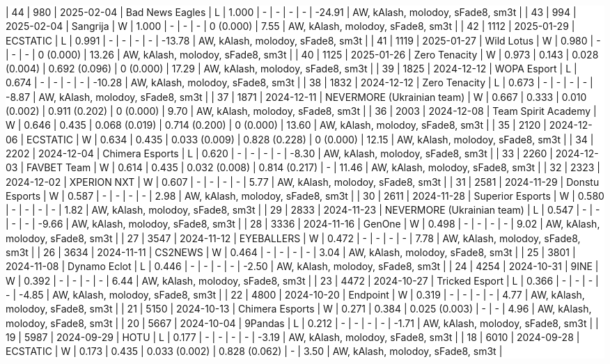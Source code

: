 |           44 |      980 | 2025-02-04 | Bad News Eagles                           | L   | 1.000      | -            | -                | -                | -         |   -24.91 | AW, kAlash, molodoy, sFade8, sm3t     |
|           43 |      994 | 2025-02-04 | Sangrija                                  | W   | 1.000      | -            | -                | -                | 0 (0.000) |     7.55 | AW, kAlash, molodoy, sFade8, sm3t     |
|           42 |     1112 | 2025-01-29 | ECSTATIC                                  | L   | 0.991      | -            | -                | -                | -         |   -13.78 | AW, kAlash, molodoy, sFade8, sm3t     |
|           41 |     1119 | 2025-01-27 | Wild Lotus                                | W   | 0.980      | -            | -                | -                | 0 (0.000) |    13.26 | AW, kAlash, molodoy, sFade8, sm3t     |
|           40 |     1125 | 2025-01-26 | Zero Tenacity                             | W   | 0.973      | 0.143        | 0.028 (0.004)    | 0.692 (0.096)    | 0 (0.000) |    17.29 | AW, kAlash, molodoy, sFade8, sm3t     |
|           39 |     1825 | 2024-12-12 | WOPA Esport                               | L   | 0.674      | -            | -                | -                | -         |   -10.28 | AW, kAlash, molodoy, sFade8, sm3t     |
|           38 |     1832 | 2024-12-12 | Zero Tenacity                             | L   | 0.673      | -            | -                | -                | -         |    -8.87 | AW, kAlash, molodoy, sFade8, sm3t     |
|           37 |     1871 | 2024-12-11 | NEVERMORE (Ukrainian team)                | W   | 0.667      | 0.333        | 0.010 (0.002)    | 0.911 (0.202)    | 0 (0.000) |     9.70 | AW, kAlash, molodoy, sFade8, sm3t     |
|           36 |     2003 | 2024-12-08 | Team Spirit Academy                       | W   | 0.646      | 0.435        | 0.068 (0.019)    | 0.714 (0.200)    | 0 (0.000) |    13.60 | AW, kAlash, molodoy, sFade8, sm3t     |
|           35 |     2120 | 2024-12-06 | ECSTATIC                                  | W   | 0.634      | 0.435        | 0.033 (0.009)    | 0.828 (0.228)    | 0 (0.000) |    12.15 | AW, kAlash, molodoy, sFade8, sm3t     |
|           34 |     2202 | 2024-12-04 | Chimera Esports                           | L   | 0.620      | -            | -                | -                | -         |    -8.30 | AW, kAlash, molodoy, sFade8, sm3t     |
|           33 |     2260 | 2024-12-03 | FAVBET Team                               | W   | 0.614      | 0.435        | 0.032 (0.008)    | 0.814 (0.217)    | -         |    11.46 | AW, kAlash, molodoy, sFade8, sm3t     |
|           32 |     2323 | 2024-12-02 | XPERION NXT                               | W   | 0.607      | -            | -                | -                | -         |     5.77 | AW, kAlash, molodoy, sFade8, sm3t     |
|           31 |     2581 | 2024-11-29 | Donstu Esports                            | W   | 0.587      | -            | -                | -                | -         |     2.98 | AW, kAlash, molodoy, sFade8, sm3t     |
|           30 |     2611 | 2024-11-28 | Superior Esports                          | W   | 0.580      | -            | -                | -                | -         |     1.82 | AW, kAlash, molodoy, sFade8, sm3t     |
|           29 |     2833 | 2024-11-23 | NEVERMORE (Ukrainian team)                | L   | 0.547      | -            | -                | -                | -         |    -9.66 | AW, kAlash, molodoy, sFade8, sm3t     |
|           28 |     3336 | 2024-11-16 | GenOne                                    | W   | 0.498      | -            | -                | -                | -         |     9.02 | AW, kAlash, molodoy, sFade8, sm3t     |
|           27 |     3547 | 2024-11-12 | EYEBALLERS                                | W   | 0.472      | -            | -                | -                | -         |     7.78 | AW, kAlash, molodoy, sFade8, sm3t     |
|           26 |     3634 | 2024-11-11 | CS2NEWS                                   | W   | 0.464      | -            | -                | -                | -         |     3.04 | AW, kAlash, molodoy, sFade8, sm3t     |
|           25 |     3801 | 2024-11-08 | Dynamo Eclot                              | L   | 0.446      | -            | -                | -                | -         |    -2.50 | AW, kAlash, molodoy, sFade8, sm3t     |
|           24 |     4254 | 2024-10-31 | 9INE                                      | W   | 0.392      | -            | -                | -                | -         |     6.44 | AW, kAlash, molodoy, sFade8, sm3t     |
|           23 |     4472 | 2024-10-27 | Tricked Esport                            | L   | 0.366      | -            | -                | -                | -         |    -4.85 | AW, kAlash, molodoy, sFade8, sm3t     |
|           22 |     4800 | 2024-10-20 | Endpoint                                  | W   | 0.319      | -            | -                | -                | -         |     4.77 | AW, kAlash, molodoy, sFade8, sm3t     |
|           21 |     5150 | 2024-10-13 | Chimera Esports                           | W   | 0.271      | 0.384        | 0.025 (0.003)    | -                | -         |     4.96 | AW, kAlash, molodoy, sFade8, sm3t     |
|           20 |     5667 | 2024-10-04 | 9Pandas                                   | L   | 0.212      | -            | -                | -                | -         |    -1.71 | AW, kAlash, molodoy, sFade8, sm3t     |
|           19 |     5987 | 2024-09-29 | HOTU                                      | L   | 0.177      | -            | -                | -                | -         |    -3.19 | AW, kAlash, molodoy, sFade8, sm3t     |
|           18 |     6010 | 2024-09-28 | ECSTATIC                                  | W   | 0.173      | 0.435        | 0.033 (0.002)    | 0.828 (0.062)    | -         |     3.50 | AW, kAlash, molodoy, sFade8, sm3t     |